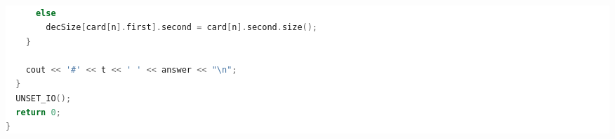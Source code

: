 ```cpp
      else
        decSize[card[n].first].second = card[n].second.size();
    }

    cout << '#' << t << ' ' << answer << "\n";
  }
  UNSET_IO();
  return 0;
}
```
